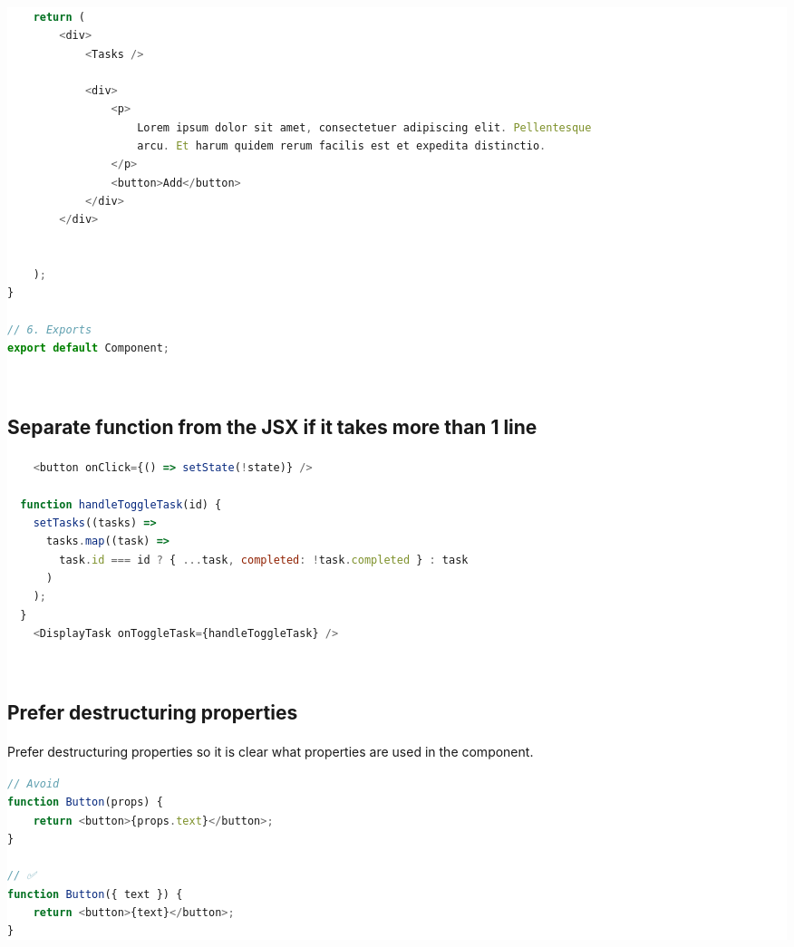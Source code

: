 ```JavaScript
	return (
		<div>
			<Tasks />

			<div>
				<p>
					Lorem ipsum dolor sit amet, consectetuer adipiscing elit. Pellentesque
					arcu. Et harum quidem rerum facilis est et expedita distinctio.
				</p>
				<button>Add</button>
			</div>
		</div>


	);
}

// 6. Exports
export default Component;
```

<br>

## Separate function from the JSX if it takes more than 1 line

```JavaScript
	<button onClick={() => setState(!state)} />

  function handleToggleTask(id) {
    setTasks((tasks) =>
      tasks.map((task) =>
        task.id === id ? { ...task, completed: !task.completed } : task
      )
    );
  }
	<DisplayTask onToggleTask={handleToggleTask} />
```

<br>

## Prefer destructuring properties

Prefer destructuring properties so it is clear what properties are used in the component.

```js
// Avoid
function Button(props) {
	return <button>{props.text}</button>;
}

// ✅
function Button({ text }) {
	return <button>{text}</button>;
}
```
